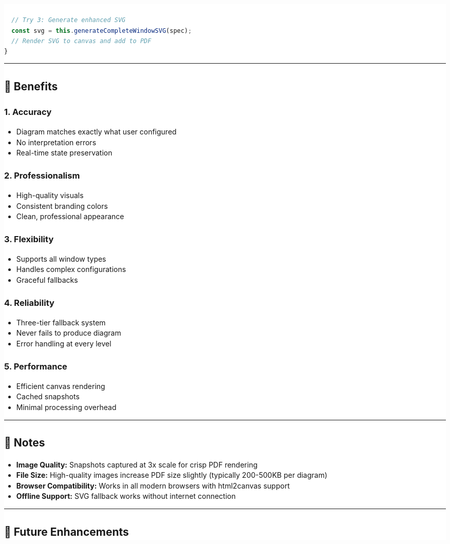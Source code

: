 ```javascript
  
  // Try 3: Generate enhanced SVG
  const svg = this.generateCompleteWindowSVG(spec);
  // Render SVG to canvas and add to PDF
}
```

---

## 🎯 Benefits

### 1. **Accuracy**
- Diagram matches exactly what user configured
- No interpretation errors
- Real-time state preservation

### 2. **Professionalism**
- High-quality visuals
- Consistent branding colors
- Clean, professional appearance

### 3. **Flexibility**
- Supports all window types
- Handles complex configurations
- Graceful fallbacks

### 4. **Reliability**
- Three-tier fallback system
- Never fails to produce diagram
- Error handling at every level

### 5. **Performance**
- Efficient canvas rendering
- Cached snapshots
- Minimal processing overhead

---

## 📝 Notes

- **Image Quality:** Snapshots captured at 3x scale for crisp PDF rendering
- **File Size:** High-quality images increase PDF size slightly (typically 200-500KB per diagram)
- **Browser Compatibility:** Works in all modern browsers with html2canvas support
- **Offline Support:** SVG fallback works without internet connection

---

## 🔮 Future Enhancements
